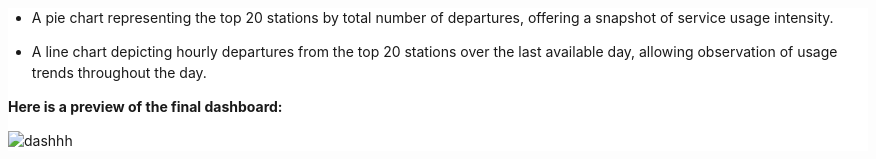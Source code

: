 - A pie chart representing the top 20 stations by total number of departures, offering a snapshot of service usage intensity.

- A line chart depicting hourly departures from the top 20 stations over the last available day, allowing observation of usage trends throughout the day.

**Here is a preview of the final dashboard:**


![dashhh](https://github.com/peppecappella/Sensor-Data-Real-Time-ETL-Processing-with-Kafka-Spark-and-MongoDB/assets/124899610/1fcd727c-dd9e-4a1f-9433-1e3ec70880ba)



